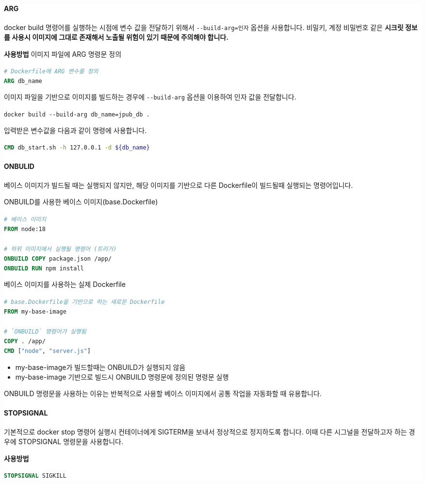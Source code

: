 #### ARG
docker build 명령어를 실행하는 시점에 변수 값을 전달하기 위해서 `--build-arg=인자`  옵션을 사용합니다.
비밀키, 계정 비밀번호 같은 **시크릿 정보를 사용시 이미지에 그대로 존재해서 노출될 위험이 있기 때문에 주의해야 합니다.**

**사용방법**
이미지 파일에 ARG 명령문 정의
```Dockerfile
# Dockerfile에 ARG 변수를 정의
ARG db_name
```

이미지 파일을 기반으로 이미지를 빌드하는 경우에 `--build-arg` 옵션을 이용하여 인자 값을 전달합니다.
```shell
docker build --build-arg db_name=jpub_db .
```

입력받은 변수값을 다음과 같이 명령에 사용합니다.
```Dockerfile
CMD db_start.sh -h 127.0.0.1 -d ${db_name}
```

#### ONBULID
베이스 이미지가 빌드될 때는 실행되지 않지만, 해당 이미지를 기반으로 다른 Dockerfile이 빌드될때 실행되는 명령어입니다.

ONBUILD를 사용한 베이스 이미지(base.Dockerfile)
```Dockerfile
# 베이스 이미지
FROM node:18

# 하위 이미지에서 실행될 명령어 (트리거)
ONBUILD COPY package.json /app/
ONBUILD RUN npm install
```

베이스 이미지를 사용하는 실제 Dockerfile
```Dockerfile
# base.Dockerfile을 기반으로 하는 새로운 Dockerfile
FROM my-base-image

# `ONBUILD` 명령어가 실행됨
COPY . /app/
CMD ["node", "server.js"]
```
- my-base-image가 빌드할때는 ONBUILD가 실행되지 않음
- my-base-image 기반으로 빌드시 ONBUILD 명령문에 정의된 명령문 실행

ONBUILD 명령문을 사용하는 이유는 반복적으로 사용할 베이스 이미지에서 공통 작업을 자동화할 때 유용합니다.

#### STOPSIGNAL
기본적으로 docker stop 명령어 실행시 컨테이너에게 SIGTERM을 보내서 정상적으로 정지하도록 합니다. 이때 다른 시그널을 전달하고자 하는 경우에 STOPSIGNAL 명령문을 사용합니다.

**사용방법**
```Dockerfile
STOPSIGNAL SIGKILL
```
